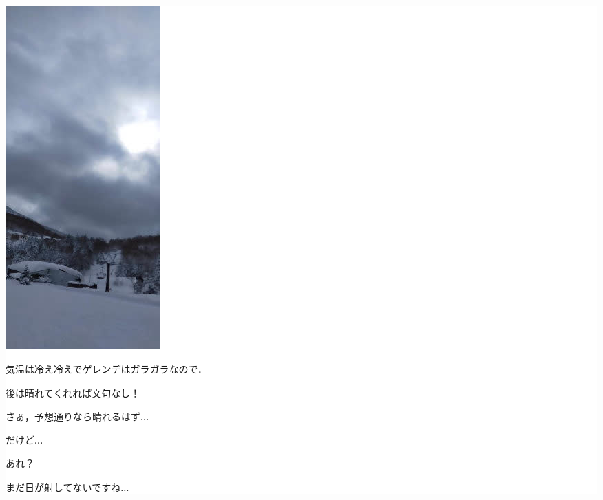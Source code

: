 ![a76305a94bbb2ba403f65307563bcb3d.jpg](images/a76305a94bbb2ba403f65307563bcb3d.jpg)







気温は冷え冷えでゲレンデはガラガラなので．


後は晴れてくれれば文句なし！


さぁ，予想通りなら晴れるはず…


だけど…


あれ？


まだ日が射してないですね…



